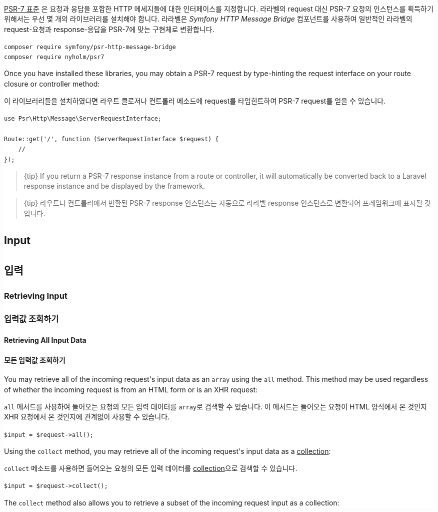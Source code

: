 [PSR-7 표준](https://www.php-fig.org/psr/psr-7/) 은 요청과 응답을 포함한 HTTP 메세지들에 대한 인터페이스를 지정합니다. 라라벨의 request 대신 PSR-7 요청의 인스턴스를 획득하기 위해서는 우선 몇 개의 라이브러리를 설치해야 합니다. 라라벨은 *Symfony HTTP Message Bridge* 컴포넌트를 사용하여 일반적인 라라벨의 request-요청과 response-응답을 PSR-7에 맞는 구현체로 변환합니다.

```shell
composer require symfony/psr-http-message-bridge
composer require nyholm/psr7
```

Once you have installed these libraries, you may obtain a PSR-7 request by type-hinting the request interface on your route closure or controller method:

이 라이브러리들을 설치하였다면 라우트 클로저나 컨트롤러 메소드에 request를 타입힌트하여 PSR-7 request를 얻을 수 있습니다.

    use Psr\Http\Message\ServerRequestInterface;

    Route::get('/', function (ServerRequestInterface $request) {
        //
    });

> {tip} If you return a PSR-7 response instance from a route or controller, it will automatically be converted back to a Laravel response instance and be displayed by the framework.

> {tip} 라우트나 컨트롤러에서 반환된 PSR-7 response 인스턴스는 자동으로 라라벨 response 인스턴스로 변환되어 프레임워크에 표시될 것입니다.

<a name="input"></a>
## Input
## 입력

<a name="retrieving-input"></a>
### Retrieving Input
### 입력값 조회하기

<a name="retrieving-all-input-data"></a>
#### Retrieving All Input Data
#### 모든 입력값 조회하기

You may retrieve all of the incoming request's input data as an `array` using the `all` method. This method may be used regardless of whether the incoming request is from an HTML form or is an XHR request:

`all` 메서드를 사용하여 들어오는 요청의 모든 입력 데이터를 `array`로 검색할 수 있습니다. 이 메서드는 들어오는 요청이 HTML 양식에서 온 것인지 XHR 요청에서 온 것인지에 관계없이 사용할 수 있습니다.

    $input = $request->all();

Using the `collect` method, you may retrieve all of the incoming request's input data as a [collection](/docs/{{version}}/collections):

`collect` 메소드를 사용하면 들어오는 요청의 모든 입력 데이터를 [collection](/docs/{{version}}/collections)으로 검색할 수 있습니다.

    $input = $request->collect();

The `collect` method also allows you to retrieve a subset of the incoming request input as a collection:
